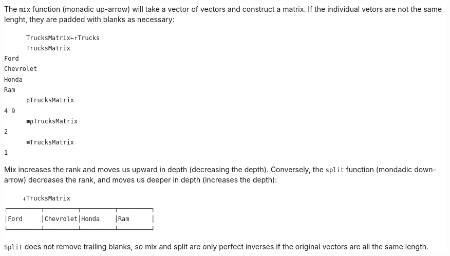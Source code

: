 The `mix` function (monadic up-arrow) will take a vector of vectors and construct a 
matrix. If the individual vetors are not the same lenght, they are padded with blanks
as necessary: 

~~~
      TrucksMatrix←↑Trucks
      TrucksMatrix
Ford     
Chevrolet
Honda    
Ram      
      ⍴TrucksMatrix
4 9
      ≢⍴TrucksMatrix
2
      ≡TrucksMatrix
1
~~~

Mix increases the rank and moves us upward in depth (decreasing the depth). Conversely,
the `split`  function (mondadic down-arrow) 
decreases the rank, and moves us deeper in depth (increases the depth):

~~~
     ↓TrucksMatrix
┌─────────┬─────────┬─────────┬─────────┐
│Ford     │Chevrolet│Honda    │Ram      │
└─────────┴─────────┴─────────┴─────────┘ 
~~~

`Split` does not remove trailing blanks, so mix and split are only perfect
inverses if the original vectors are all the same length.

